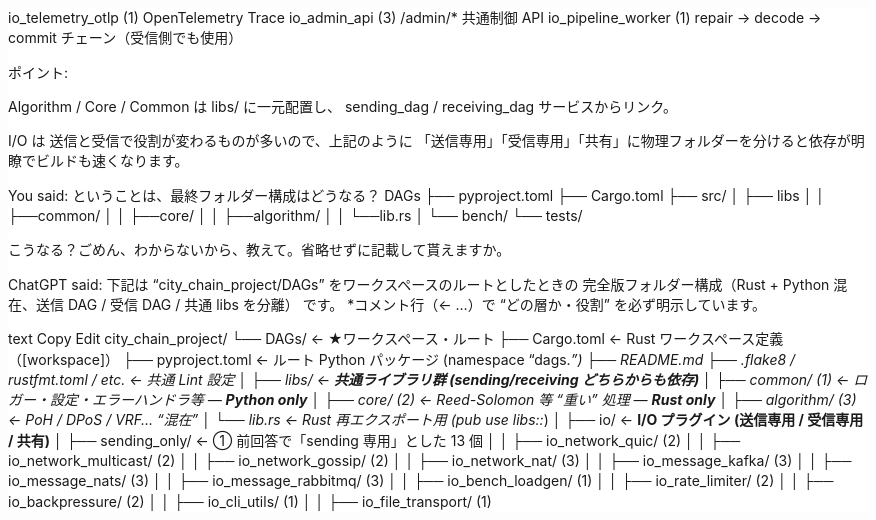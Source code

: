 io_telemetry_otlp (1)	OpenTelemetry Trace
io_admin_api (3)	/admin/* 共通制御 API
io_pipeline_worker (1)	repair → decode → commit チェーン（受信側でも使用）

ポイント:

Algorithm / Core / Common は libs/ に一元配置し、
sending_dag / receiving_dag サービスからリンク。

I/O は 送信と受信で役割が変わるものが多いので、上記のように
「送信専用」「受信専用」「共有」に物理フォルダーを分けると依存が明瞭でビルドも速くなります。







You said:
ということは、最終フォルダー構成はどうなる？
DAGs
├── pyproject.toml
├── Cargo.toml
├── src/
│   ├── libs
│   │     ├──common/
│   │     ├──core/
│   │     ├──algorithm/
│   │     └──lib.rs
│   └── bench/
└── tests/

こうなる？ごめん、わからないから、教えて。省略せずに記載して貰えますか。


ChatGPT said:
下記は “city_chain_project/DAGs” をワークスペースのルートとしたときの
完全版フォルダー構成（Rust + Python 混在、送信 DAG / 受信 DAG / 共通 libs を分離） です。
*コメント行（← …）で “どの層か・役割” を必ず明示しています。

text
Copy
Edit
city_chain_project/
└── DAGs/                               ← ★ワークスペース・ルート
    ├── Cargo.toml                      ← Rust ワークスペース定義（[workspace]）
    ├── pyproject.toml                  ← ルート Python パッケージ (namespace “dags.*”)
    ├── README.md
    ├── .flake8 / rustfmt.toml / etc.   ← 共通 Lint 設定
    │
    ├── libs/                           ← **共通ライブラリ群 (sending/receiving どちらからも依存)**
    │   ├── common/ (1)                 ← ロガー・設定・エラーハンドラ等 ― **Python only**
    │   ├── core/    (2)                ← Reed-Solomon 等 “重い” 処理 ― **Rust only**
    │   ├── algorithm/ (3)              ← PoH / DPoS / VRF… “混在”
    │   └── lib.rs                      ← Rust 再エクスポート用 (pub use libs::*)
    │
    ├── io/                             ← **I/O プラグイン (送信専用 / 受信専用 / 共有)**
    │   ├── sending_only/               ← ① 前回答で「sending 専用」とした 13 個
    │   │   ├── io_network_quic/   (2)
    │   │   ├── io_network_multicast/ (2)
    │   │   ├── io_network_gossip/ (2)
    │   │   ├── io_network_nat/   (3)
    │   │   ├── io_message_kafka/ (3)
    │   │   ├── io_message_nats/  (3)
    │   │   ├── io_message_rabbitmq/ (3)
    │   │   ├── io_bench_loadgen/ (1)
    │   │   ├── io_rate_limiter/  (2)
    │   │   ├── io_backpressure/  (2)
    │   │   ├── io_cli_utils/     (1)
    │   │   ├── io_file_transport/ (1)